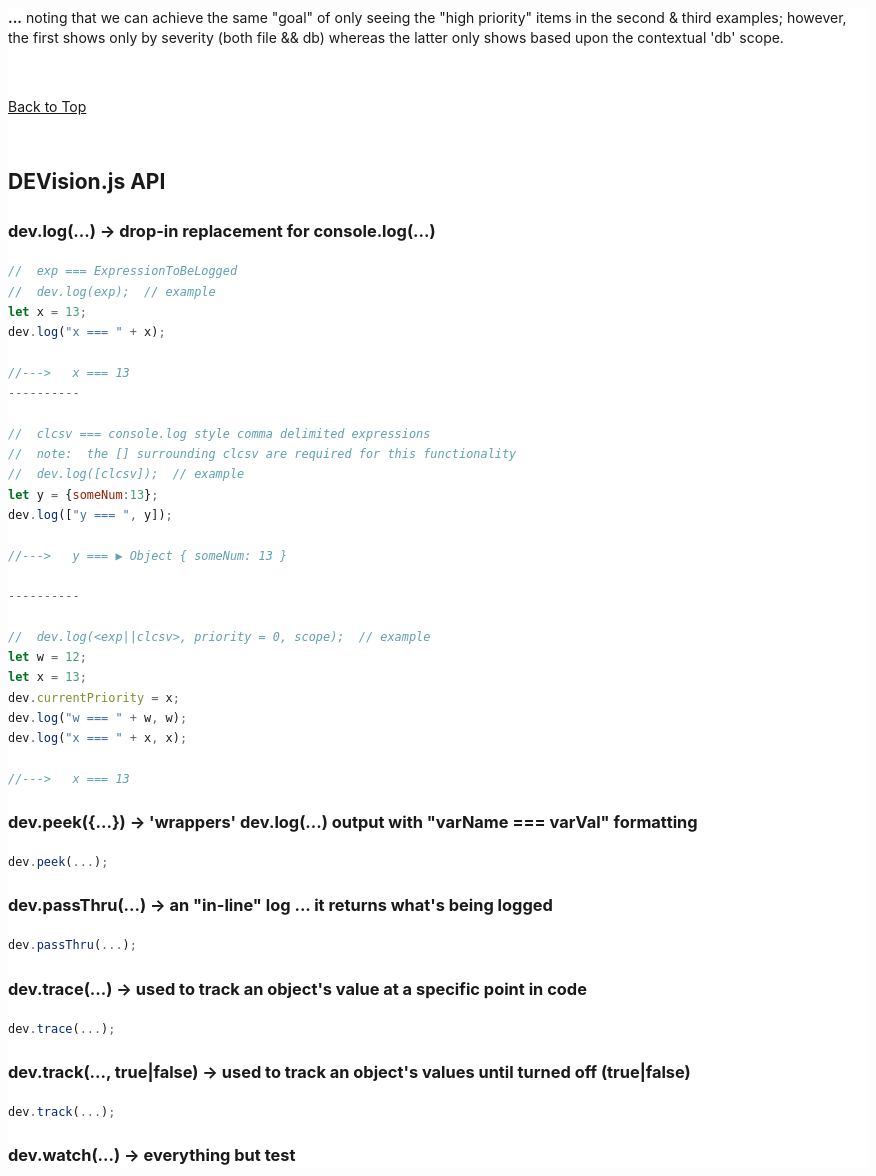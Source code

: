 **...** noting that we can achieve the same "goal" of only seeing the "high priority" items in the second & third examples; however, the first shows only by severity (both file && db) whereas the latter only shows based upon the contextual 'db' scope.


<br>

[Back to Top](#toc)
<br><br>

## <a name="api"></a>DEVision.js API
### dev.log(...) → drop-in replacement for console.log(...)
```js
//  exp === ExpressionToBeLogged
//  dev.log(exp);  // example
let x = 13;
dev.log("x === " + x);

//--->   x === 13
----------

//  clcsv === console.log style comma delimited expressions
//  note:  the [] surrounding clcsv are required for this functionality
//  dev.log([clcsv]);  // example
let y = {someNum:13};
dev.log(["y === ", y]);

//--->   y === ▶ Object { someNum: 13 }

----------

//  dev.log(<exp||clcsv>, priority = 0, scope);  // example
let w = 12;
let x = 13;
dev.currentPriority = x;
dev.log("w === " + w, w);
dev.log("x === " + x, x);

//--->   x === 13

```
### dev.peek({...}) → 'wrappers' dev.log(...) output with "varName === varVal" formatting
```js
dev.peek(...);
```
### dev.passThru(...) → an "in-line" log ... it returns what's being logged
```js
dev.passThru(...);
```
### dev.trace(...) → used to track an object's value at a specific point in code
```js
dev.trace(...);
```
### dev.track(..., true|false) → used to track an object's values until turned off (true|false)
```js
dev.track(...);
```
### dev.watch(...) → everything but test